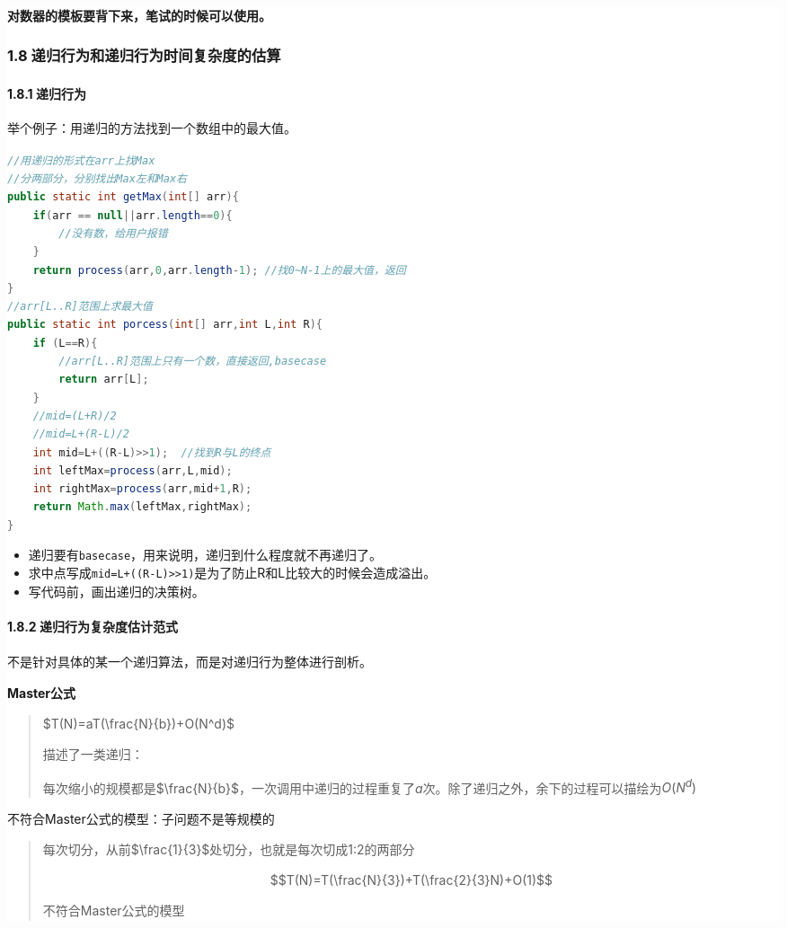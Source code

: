 **对数器的模板要背下来，笔试的时候可以使用。**

### 1.8 递归行为和递归行为时间复杂度的估算

#### 1.8.1 递归行为

举个例子：用递归的方法找到一个数组中的最大值。

```java
//用递归的形式在arr上找Max
//分两部分，分别找出Max左和Max右
public static int getMax(int[] arr){
    if(arr == null||arr.length==0){
        //没有数，给用户报错
    }
    return process(arr,0,arr.length-1); //找0~N-1上的最大值，返回
}
//arr[L..R]范围上求最大值
public static int porcess(int[] arr,int L,int R){
    if (L==R){
        //arr[L..R]范围上只有一个数，直接返回,basecase
        return arr[L];
    }
    //mid=(L+R)/2
    //mid=L+(R-L)/2
    int mid=L+((R-L)>>1);  //找到R与L的终点
    int leftMax=process(arr,L,mid);
    int rightMax=process(arr,mid+1,R);
    return Math.max(leftMax,rightMax);
}
```

- 递归要有`basecase`，用来说明，递归到什么程度就不再递归了。
- 求中点写成`mid=L+((R-L)>>1)`是为了防止R和L比较大的时候会造成溢出。
- 写代码前，画出递归的决策树。

#### 1.8.2 递归行为复杂度估计范式

不是针对具体的某一个递归算法，而是对递归行为整体进行剖析。

**Master公式**

> $T(N)=aT(\frac{N}{b})+O(N^d)$
>
> 描述了一类递归：
>
> 每次缩小的规模都是$\frac{N}{b}$，一次调用中递归的过程重复了$a$次。除了递归之外，余下的过程可以描绘为$O(N^d)$

不符合Master公式的模型：子问题不是等规模的

> 每次切分，从前$\frac{1}{3}$处切分，也就是每次切成1:2的两部分
>
> $$T(N)=T(\frac{N}{3})+T(\frac{2}{3}N)+O(1)$$
>
> 不符合Master公式的模型
